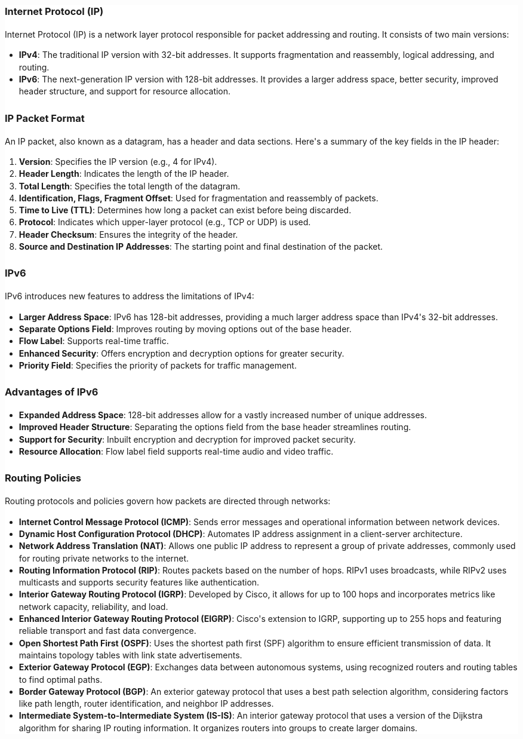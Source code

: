 ### Internet Protocol (IP)
Internet Protocol (IP) is a network layer protocol responsible for packet addressing and routing. It consists of two main versions:

- **IPv4**: The traditional IP version with 32-bit addresses. It supports fragmentation and reassembly, logical addressing, and routing.
- **IPv6**: The next-generation IP version with 128-bit addresses. It provides a larger address space, better security, improved header structure, and support for resource allocation.

### IP Packet Format
An IP packet, also known as a datagram, has a header and data sections. Here's a summary of the key fields in the IP header:

1. **Version**: Specifies the IP version (e.g., 4 for IPv4).
2. **Header Length**: Indicates the length of the IP header.
3. **Total Length**: Specifies the total length of the datagram.
4. **Identification, Flags, Fragment Offset**: Used for fragmentation and reassembly of packets.
5. **Time to Live (TTL)**: Determines how long a packet can exist before being discarded.
6. **Protocol**: Indicates which upper-layer protocol (e.g., TCP or UDP) is used.
7. **Header Checksum**: Ensures the integrity of the header.
8. **Source and Destination IP Addresses**: The starting point and final destination of the packet.

### IPv6
IPv6 introduces new features to address the limitations of IPv4:

- **Larger Address Space**: IPv6 has 128-bit addresses, providing a much larger address space than IPv4's 32-bit addresses.
- **Separate Options Field**: Improves routing by moving options out of the base header.
- **Flow Label**: Supports real-time traffic.
- **Enhanced Security**: Offers encryption and decryption options for greater security.
- **Priority Field**: Specifies the priority of packets for traffic management.

### Advantages of IPv6
- **Expanded Address Space**: 128-bit addresses allow for a vastly increased number of unique addresses.
- **Improved Header Structure**: Separating the options field from the base header streamlines routing.
- **Support for Security**: Inbuilt encryption and decryption for improved packet security.
- **Resource Allocation**: Flow label field supports real-time audio and video traffic.

### Routing Policies
Routing protocols and policies govern how packets are directed through networks:

- **Internet Control Message Protocol (ICMP)**: Sends error messages and operational information between network devices.
- **Dynamic Host Configuration Protocol (DHCP)**: Automates IP address assignment in a client-server architecture.
- **Network Address Translation (NAT)**: Allows one public IP address to represent a group of private addresses, commonly used for routing private networks to the internet.
- **Routing Information Protocol (RIP)**: Routes packets based on the number of hops. RIPv1 uses broadcasts, while RIPv2 uses multicasts and supports security features like authentication.
- **Interior Gateway Routing Protocol (IGRP)**: Developed by Cisco, it allows for up to 100 hops and incorporates metrics like network capacity, reliability, and load.
- **Enhanced Interior Gateway Routing Protocol (EIGRP)**: Cisco's extension to IGRP, supporting up to 255 hops and featuring reliable transport and fast data convergence.
- **Open Shortest Path First (OSPF)**: Uses the shortest path first (SPF) algorithm to ensure efficient transmission of data. It maintains topology tables with link state advertisements.
- **Exterior Gateway Protocol (EGP)**: Exchanges data between autonomous systems, using recognized routers and routing tables to find optimal paths.
- **Border Gateway Protocol (BGP)**: An exterior gateway protocol that uses a best path selection algorithm, considering factors like path length, router identification, and neighbor IP addresses.
- **Intermediate System-to-Intermediate System (IS-IS)**: An interior gateway protocol that uses a version of the Dijkstra algorithm for sharing IP routing information. It organizes routers into groups to create larger domains.